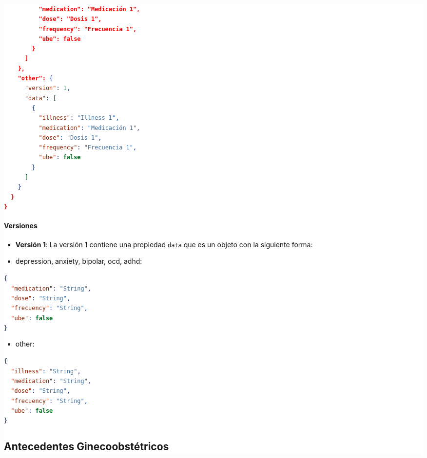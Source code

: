 ```json
          "medication": "Medicación 1",
          "dose": "Dosis 1",
          "frequency": "Frecuencia 1",
          "ube": false
        }
      ]
    },
    "other": {
      "version": 1,
      "data": [
        {
          "illness": "Illness 1",
          "medication": "Medicación 1",
          "dose": "Dosis 1",
          "frequency": "Frecuencia 1",
          "ube": false
        }
      ]
    }
  }
}
```



#### Versiones



- **Versión 1**: La versión 1 contiene una propiedad `data`
  que es un objeto con la siguiente forma:

- depression, anxiety, bipolar, ocd, adhd:

```json
{
  "medication": "String",
  "dose": "String",
  "frecuency": "String",
  "ube": false
}
```

- other:

```json
{
  "illness": "String",
  "medication": "String",
  "dose": "String",
  "frecuency": "String",
  "ube": false
}
```

## Antecedentes Ginecoobstétricos
